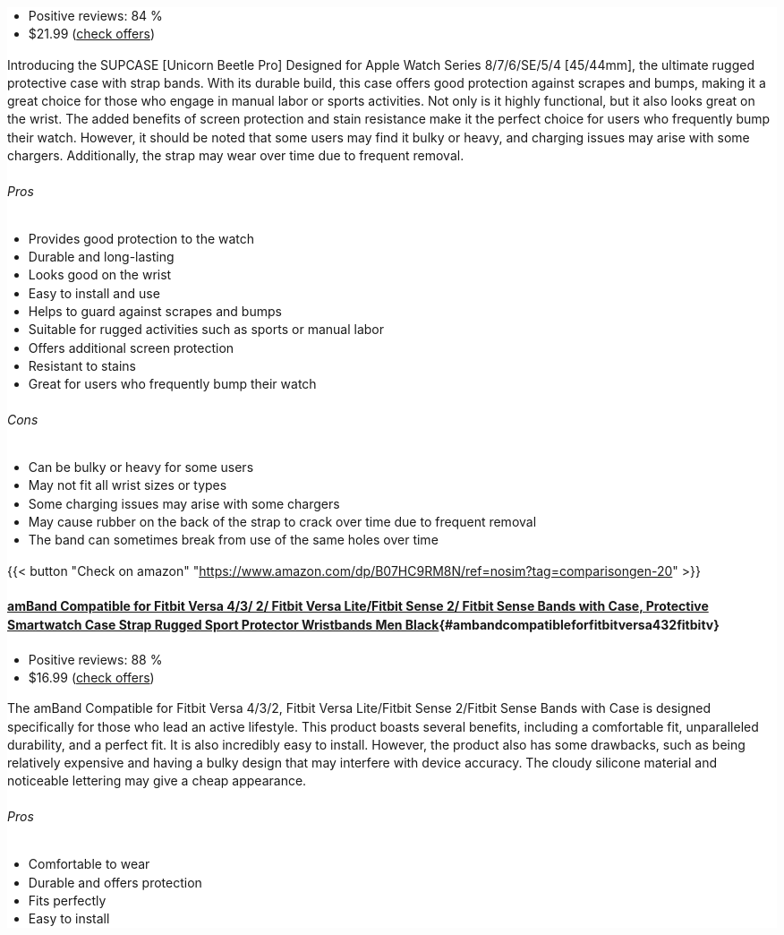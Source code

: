 * Positive reviews: 84 %
* $21.99 ([check offers](https://www.amazon.com/dp/B07HC9RM8N/ref=nosim?tag=comparisongen-20))

Introducing the SUPCASE [Unicorn Beetle Pro] Designed for Apple Watch Series 8/7/6/SE/5/4 [45/44mm], the ultimate rugged protective case with strap bands. With its durable build, this case offers good protection against scrapes and bumps, making it a great choice for those who engage in manual labor or sports activities. Not only is it highly functional, but it also looks great on the wrist. The added benefits of screen protection and stain resistance make it the perfect choice for users who frequently bump their watch. However, it should be noted that some users may find it bulky or heavy, and charging issues may arise with some chargers. Additionally, the strap may wear over time due to frequent removal.

###### Pros

- Provides good protection to the watch
- Durable and long-lasting
- Looks good on the wrist
- Easy to install and use
- Helps to guard against scrapes and bumps
- Suitable for rugged activities such as sports or manual labor
- Offers additional screen protection
- Resistant to stains
- Great for users who frequently bump their watch

###### Cons

- Can be bulky or heavy for some users
- May not fit all wrist sizes or types
- Some charging issues may arise with some chargers
- May cause rubber on the back of the strap to crack over time due to frequent removal
- The band can sometimes break from use of the same holes over time

{{< button "Check on amazon" "https://www.amazon.com/dp/B07HC9RM8N/ref=nosim?tag=comparisongen-20" >}}

#### [amBand Compatible for Fitbit Versa 4/3/ 2/ Fitbit Versa Lite/Fitbit Sense 2/ Fitbit Sense Bands with Case, Protective Smartwatch Case Strap Rugged Sport Protector Wristbands Men Black](https://www.amazon.com/dp/B088PHWLNL/ref=nosim?tag=comparisongen-20){#ambandcompatibleforfitbitversa432fitbitv}

* Positive reviews: 88 %
* $16.99 ([check offers](https://www.amazon.com/dp/B088PHWLNL/ref=nosim?tag=comparisongen-20))

The amBand Compatible for Fitbit Versa 4/3/2, Fitbit Versa Lite/Fitbit Sense 2/Fitbit Sense Bands with Case is designed specifically for those who lead an active lifestyle. This product boasts several benefits, including a comfortable fit, unparalleled durability, and a perfect fit. It is also incredibly easy to install. However, the product also has some drawbacks, such as being relatively expensive and having a bulky design that may interfere with device accuracy. The cloudy silicone material and noticeable lettering may give a cheap appearance.

###### Pros

- Comfortable to wear
- Durable and offers protection 
- Fits perfectly
- Easy to install

